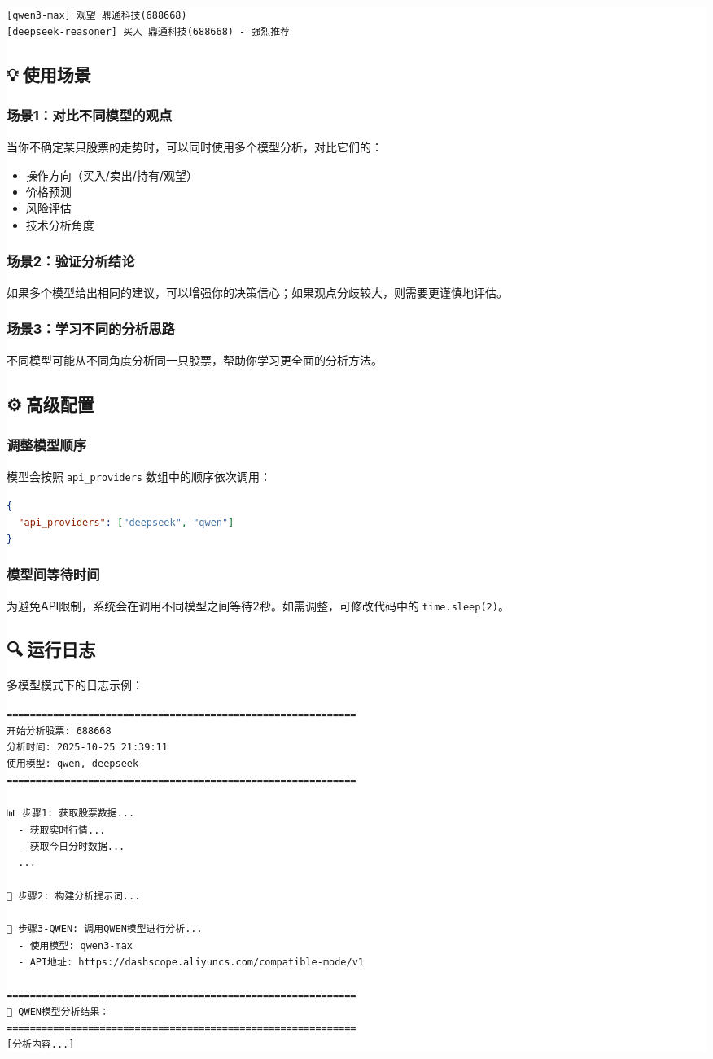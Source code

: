 ```
[qwen3-max] 观望 鼎通科技(688668)
[deepseek-reasoner] 买入 鼎通科技(688668) - 强烈推荐
```

## 💡 使用场景

### 场景1：对比不同模型的观点

当你不确定某只股票的走势时，可以同时使用多个模型分析，对比它们的：
- 操作方向（买入/卖出/持有/观望）
- 价格预测
- 风险评估
- 技术分析角度

### 场景2：验证分析结论

如果多个模型给出相同的建议，可以增强你的决策信心；如果观点分歧较大，则需要更谨慎地评估。

### 场景3：学习不同的分析思路

不同模型可能从不同角度分析同一只股票，帮助你学习更全面的分析方法。

## ⚙️ 高级配置

### 调整模型顺序

模型会按照 `api_providers` 数组中的顺序依次调用：
```json
{
  "api_providers": ["deepseek", "qwen"]
}
```

### 模型间等待时间

为避免API限制，系统会在调用不同模型之间等待2秒。如需调整，可修改代码中的 `time.sleep(2)`。

## 🔍 运行日志

多模型模式下的日志示例：

```
============================================================
开始分析股票: 688668
分析时间: 2025-10-25 21:39:11
使用模型: qwen, deepseek
============================================================

📊 步骤1: 获取股票数据...
  - 获取实时行情...
  - 获取今日分时数据...
  ...

📝 步骤2: 构建分析提示词...

🤖 步骤3-QWEN: 调用QWEN模型进行分析...
  - 使用模型: qwen3-max
  - API地址: https://dashscope.aliyuncs.com/compatible-mode/v1

============================================================
💬 QWEN模型分析结果：
============================================================
[分析内容...]
```